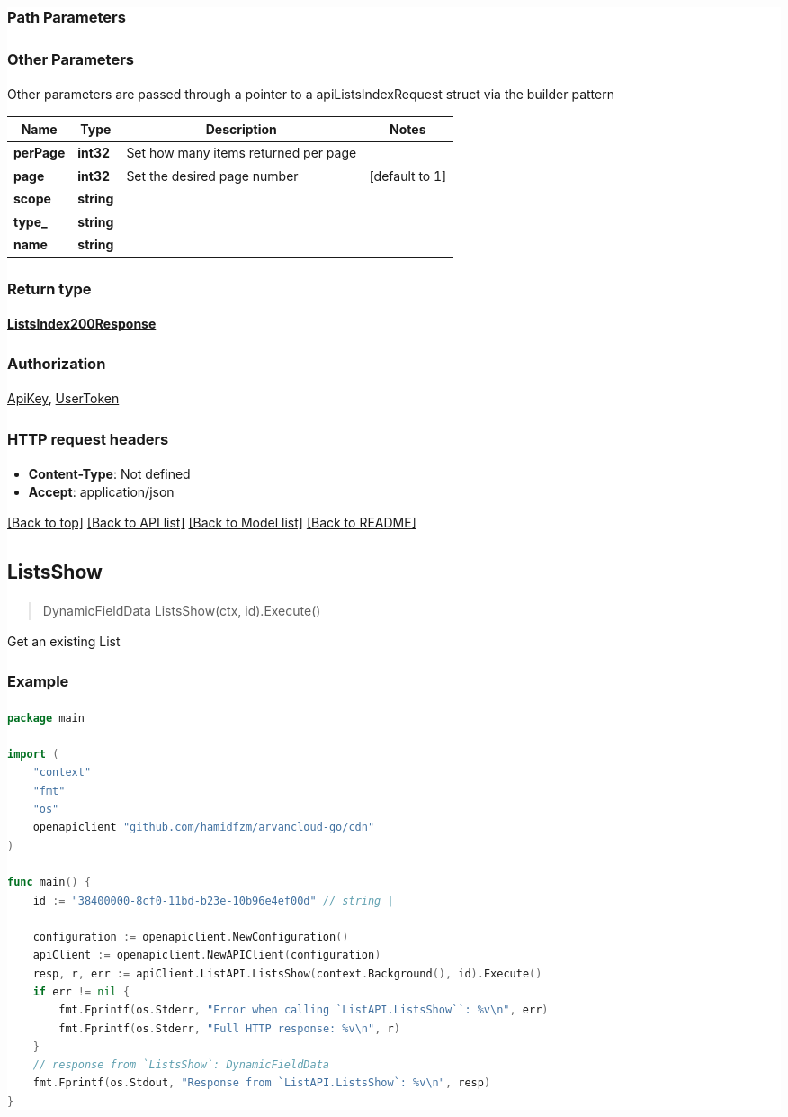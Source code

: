 ### Path Parameters



### Other Parameters

Other parameters are passed through a pointer to a apiListsIndexRequest struct via the builder pattern


Name | Type | Description  | Notes
------------- | ------------- | ------------- | -------------
 **perPage** | **int32** | Set how many items returned per page | 
 **page** | **int32** | Set the desired page number | [default to 1]
 **scope** | **string** |  | 
 **type_** | **string** |  | 
 **name** | **string** |  | 

### Return type

[**ListsIndex200Response**](ListsIndex200Response.md)

### Authorization

[ApiKey](../README.md#ApiKey), [UserToken](../README.md#UserToken)

### HTTP request headers

- **Content-Type**: Not defined
- **Accept**: application/json

[[Back to top]](#) [[Back to API list]](../README.md#documentation-for-api-endpoints)
[[Back to Model list]](../README.md#documentation-for-models)
[[Back to README]](../README.md)


## ListsShow

> DynamicFieldData ListsShow(ctx, id).Execute()

Get an existing List

### Example

```go
package main

import (
    "context"
    "fmt"
    "os"
    openapiclient "github.com/hamidfzm/arvancloud-go/cdn"
)

func main() {
    id := "38400000-8cf0-11bd-b23e-10b96e4ef00d" // string | 

    configuration := openapiclient.NewConfiguration()
    apiClient := openapiclient.NewAPIClient(configuration)
    resp, r, err := apiClient.ListAPI.ListsShow(context.Background(), id).Execute()
    if err != nil {
        fmt.Fprintf(os.Stderr, "Error when calling `ListAPI.ListsShow``: %v\n", err)
        fmt.Fprintf(os.Stderr, "Full HTTP response: %v\n", r)
    }
    // response from `ListsShow`: DynamicFieldData
    fmt.Fprintf(os.Stdout, "Response from `ListAPI.ListsShow`: %v\n", resp)
}
```